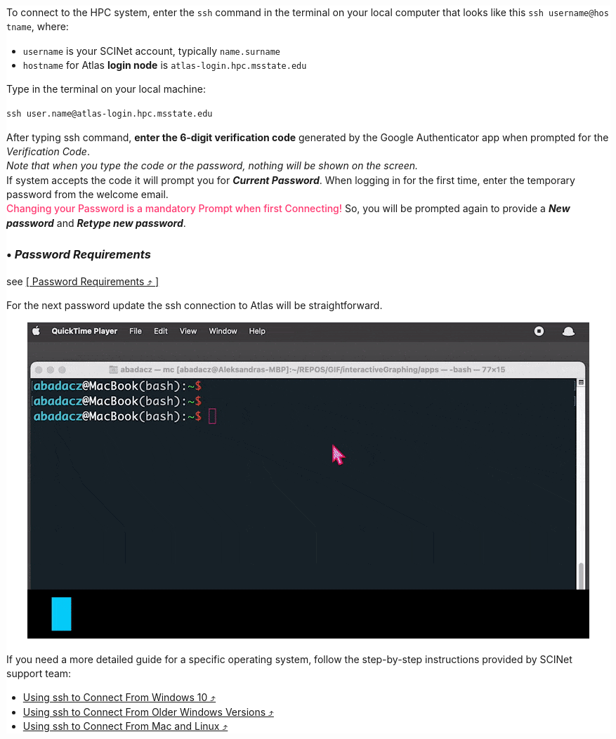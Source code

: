 To connect to the HPC system, enter the `ssh` command in the terminal on your local computer that looks like this `ssh username@hostname`, where:
* `username` is your SCINet account, typically `name.surname`
* `hostname` for Atlas **login node** is `atlas-login.hpc.msstate.edu`

Type in the terminal on your local machine:
```
ssh user.name@atlas-login.hpc.msstate.edu
```
After typing ssh command, **enter the 6-digit verification code** generated by the Google Authenticator app when prompted for the *Verification Code*. <br>
*Note that when you type the code or the password, nothing will be shown on the screen.* <br>
If system accepts the code it will prompt you for ***Current Password***. When logging in for the first time, enter the temporary password from the welcome email. <br>
<span style="color: #ff3870;font-weight: 500;">Changing your Password is a mandatory Prompt when first Connecting!</span> So, you will be prompted again to provide a ***New password*** and ***Retype new password***.

### • *Password Requirements*
see <a href="https://scinet.usda.gov/guides/access/login#password-requirements" target="_blank">[ Password Requirements  ⤴ ]</a>

For the next password update the ssh connection to Atlas will be straightforward.
<p align="center"><img width="800" src="../../assets/images/01_hpc_scinet_atlas_login.gif"></p>

If you need a more detailed guide for a specific operating system, follow the step-by-step instructions provided by SCINet support team:
* <a href="https://scinet.usda.gov/guides/access/login#from-windows-10" target="_blank">Using ssh to Connect From Windows 10  ⤴</a>
* <a href="https://scinet.usda.gov/guides/access/login#from-older-windows-versions" target="_blank">Using ssh to Connect From Older Windows Versions  ⤴</a>
* <a href="https://scinet.usda.gov/guides/access/login#from-mac-and-linux" target="_blank">Using ssh to Connect From Mac and Linux  ⤴</a>
